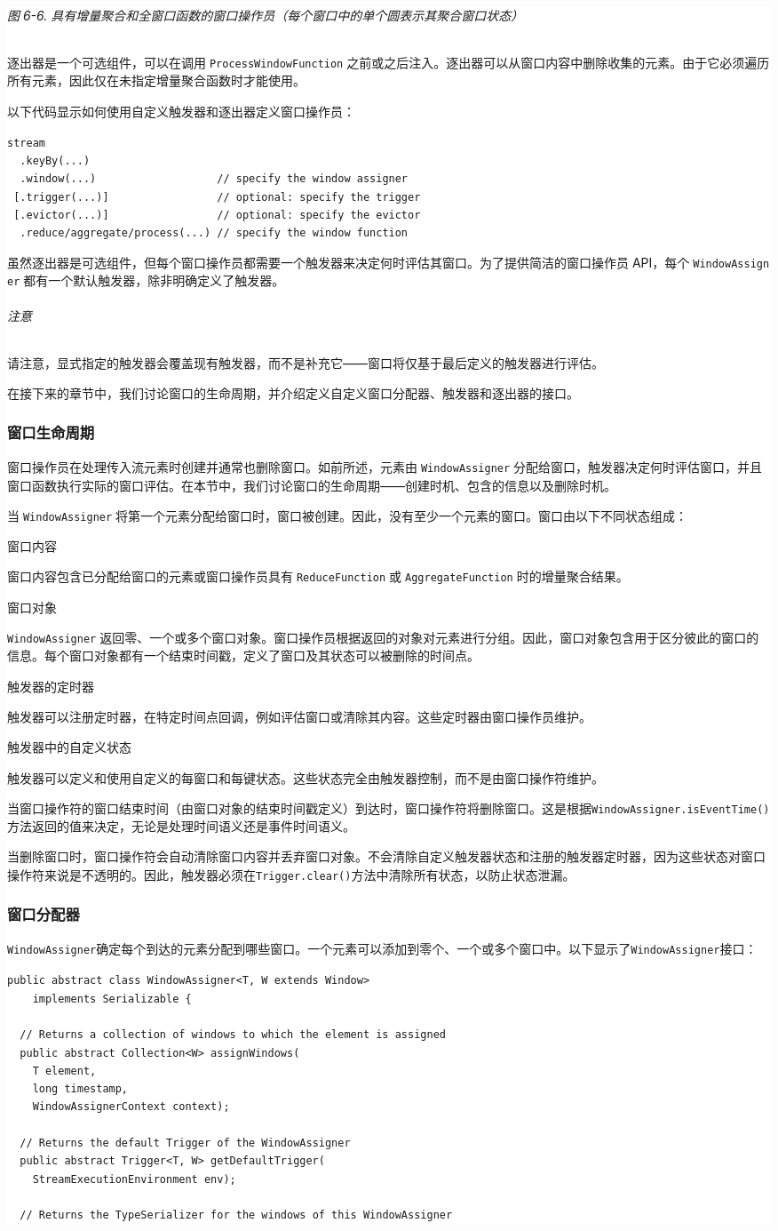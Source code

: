 ###### 图 6-6\. 具有增量聚合和全窗口函数的窗口操作员（每个窗口中的单个圆表示其聚合窗口状态）

逐出器是一个可选组件，可以在调用 `ProcessWindowFunction` 之前或之后注入。逐出器可以从窗口内容中删除收集的元素。由于它必须遍历所有元素，因此仅在未指定增量聚合函数时才能使用。

以下代码显示如何使用自定义触发器和逐出器定义窗口操作员：

```
stream
  .keyBy(...)
  .window(...)                   // specify the window assigner
 [.trigger(...)]                 // optional: specify the trigger
 [.evictor(...)]                 // optional: specify the evictor
  .reduce/aggregate/process(...) // specify the window function

```

虽然逐出器是可选组件，但每个窗口操作员都需要一个触发器来决定何时评估其窗口。为了提供简洁的窗口操作员 API，每个 `WindowAssigner` 都有一个默认触发器，除非明确定义了触发器。

###### 注意

请注意，显式指定的触发器会覆盖现有触发器，而不是补充它——窗口将仅基于最后定义的触发器进行评估。

在接下来的章节中，我们讨论窗口的生命周期，并介绍定义自定义窗口分配器、触发器和逐出器的接口。

### 窗口生命周期

窗口操作员在处理传入流元素时创建并通常也删除窗口。如前所述，元素由 `WindowAssigner` 分配给窗口，触发器决定何时评估窗口，并且窗口函数执行实际的窗口评估。在本节中，我们讨论窗口的生命周期——创建时机、包含的信息以及删除时机。

当 `WindowAssigner` 将第一个元素分配给窗口时，窗口被创建。因此，没有至少一个元素的窗口。窗口由以下不同状态组成：

窗口内容

窗口内容包含已分配给窗口的元素或窗口操作员具有 `ReduceFunction` 或 `AggregateFunction` 时的增量聚合结果。

窗口对象

`WindowAssigner` 返回零、一个或多个窗口对象。窗口操作员根据返回的对象对元素进行分组。因此，窗口对象包含用于区分彼此的窗口的信息。每个窗口对象都有一个结束时间戳，定义了窗口及其状态可以被删除的时间点。

触发器的定时器

触发器可以注册定时器，在特定时间点回调，例如评估窗口或清除其内容。这些定时器由窗口操作员维护。

触发器中的自定义状态

触发器可以定义和使用自定义的每窗口和每键状态。这些状态完全由触发器控制，而不是由窗口操作符维护。

当窗口操作符的窗口结束时间（由窗口对象的结束时间戳定义）到达时，窗口操作符将删除窗口。这是根据`WindowAssigner.isEventTime()`方法返回的值来决定，无论是处理时间语义还是事件时间语义。

当删除窗口时，窗口操作符会自动清除窗口内容并丢弃窗口对象。不会清除自定义触发器状态和注册的触发器定时器，因为这些状态对窗口操作符来说是不透明的。因此，触发器必须在`Trigger.clear()`方法中清除所有状态，以防止状态泄漏。

### 窗口分配器

`WindowAssigner`确定每个到达的元素分配到哪些窗口。一个元素可以添加到零个、一个或多个窗口中。以下显示了`WindowAssigner`接口：

```
public abstract class WindowAssigner<T, W extends Window> 
    implements Serializable {

  // Returns a collection of windows to which the element is assigned
  public abstract Collection<W> assignWindows(
    T element, 
    long timestamp, 
    WindowAssignerContext context);

  // Returns the default Trigger of the WindowAssigner
  public abstract Trigger<T, W> getDefaultTrigger(
    StreamExecutionEnvironment env);

  // Returns the TypeSerializer for the windows of this WindowAssigner
```